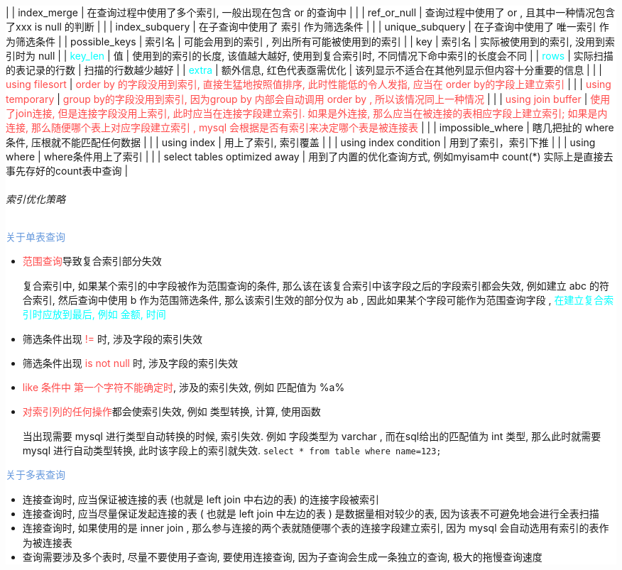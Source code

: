 |                                          | index_merge                                           | 在查询过程中使用了多个索引, 一般出现在包含 or 的查询中       |
|                                          | ref_or_null                                           | 查询过程中使用了 or , 且其中一种情况包含了xxx is null 的判断 |
|                                          | index_subquery                                        | 在子查询中使用了 索引 作为筛选条件                           |
|                                          | unique_subquery                                       | 在子查询中使用了 唯一索引 作为筛选条件                       |
| possible_keys                            | 索引名                                                | 可能会用到的索引 , 列出所有可能被使用到的索引                |
| key                                      | 索引名                                                | 实际被使用到的索引, 没用到索引时为 null                      |
| <span style="color:cyan;">key_len</span> | 值                                                    | 使用到的索引的长度, 该值越大越好, 使用到复合索引时, 不同情况下命中索引的长度会不同 |
| <span style="color:cyan;">rows</span>    | 实际扫描的表记录的行数                                | 扫描的行数越少越好                                           |
| <span style="color:cyan;">extra</span>   | 额外信息, 红色代表亟需优化                            | 该列显示不适合在其他列显示但内容十分重要的信息               |
|                                          | <span style="color:#ff4a4a;">using filesort</span>    | <span style="color:#ff4a4a;">order by 的字段没用到索引, 直接生猛地按照值排序, 此时性能低的令人发指, 应当在 order by的字段上建立索引</span> |
|                                          | <span style="color:#ff4a4a;">using temporary</span>   | <span style="color:#ff4a4a;">group by的字段没用到索引, 因为group by 内部会自动调用 order by , 所以该情况同上一种情况</span> |
|                                          | <span style="color:#ff4a4a;">using join buffer</span> | <span style="color:#ff4a4a;">使用了join连接, 但是连接字段没用上索引, 此时应当在连接字段建立索引. 如果是外连接, 那么应当在被连接的表相应字段上建立索引; 如果是内连接, 那么随便哪个表上对应字段建立索引 , mysql 会根据是否有索引来决定哪个表是被连接表</span> |
|                                          | impossible_where                                      | 瞎几把扯的 where 条件, 压根就不能匹配任何数据                |
|                                          | using index                                           | 用上了索引, 索引覆盖                                         |
|                                          | using index condition                                 | 用到了索引，索引下推                                         |
|                                          | using where                                           | where条件用上了索引                                          |
|                                          | select tables optimized away                          | 用到了内置的优化查询方式, 例如myisam中 count(*) 实际上是直接去事先存好的count表中查询 |



###### 索引优化策略

<span style="color:#69d;">关于单表查询</span>

* <span style="color:#ff4a4a;">范围查询</span>导致复合索引部分失效

  复合索引中, 如果某个索引的中字段被作为范围查询的条件, 那么该在该复合索引中该字段之后的字段索引都会失效, 例如建立 abc 的符合索引, 然后查询中使用 b 作为范围筛选条件, 那么该索引生效的部分仅为 ab , 因此如果某个字段可能作为范围查询字段 , <span style='color:cyan;'>在建立复合索引时应放到最后, 例如 金额, 时间</span>

* 筛选条件出现 <span style="color:#ff4a4a;">!=</span> 时, 涉及字段的索引失效

* 筛选条件出现 <span style="color:#ff4a4a;">is not null</span> 时, 涉及字段的索引失效

* <span style="color:#ff4a4a;">like 条件中 第一个字符不能确定时</span>, 涉及的索引失效, 例如 匹配值为 %a%

* <span style="color:#ff4a4a;">对索引列的任何操作</span>都会使索引失效, 例如 类型转换, 计算, 使用函数

  当出现需要 mysql 进行类型自动转换的时候, 索引失效. 例如 字段类型为 varchar , 而在sql给出的匹配值为 int 类型, 那么此时就需要 mysql 进行自动类型转换, 此时该字段上的索引就失效. `select * from table where name=123;`

<span style="color:#69d;">关于多表查询</span>

* 连接查询时, 应当保证被连接的表 (也就是 left join 中右边的表) 的连接字段被索引
* 连接查询时, 应当尽量保证发起连接的表 ( 也就是 left join 中左边的表 ) 是数据量相对较少的表, 因为该表不可避免地会进行全表扫描
* 连接查询时, 如果使用的是 inner join , 那么参与连接的两个表就随便哪个表的连接字段建立索引, 因为 mysql 会自动选用有索引的表作为被连接表
* 查询需要涉及多个表时, 尽量不要使用子查询, 要使用连接查询, 因为子查询会生成一条独立的查询, 极大的拖慢查询速度
